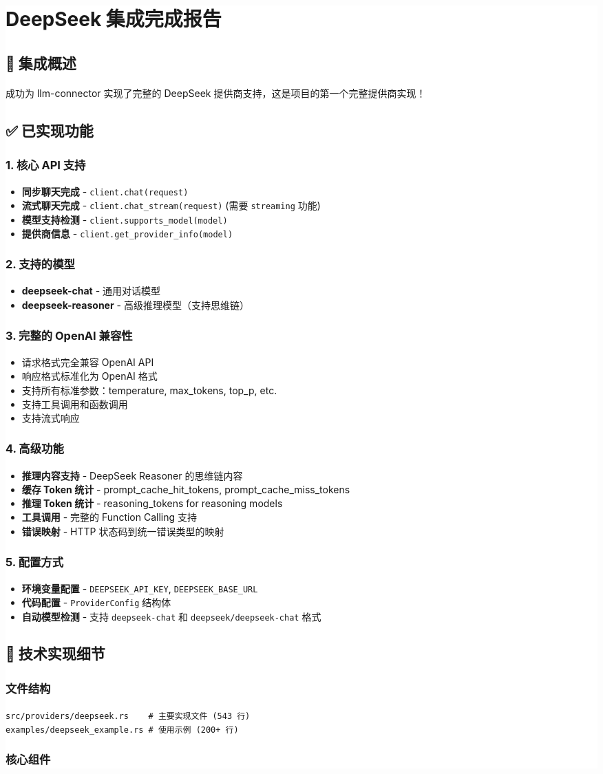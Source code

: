 # DeepSeek 集成完成报告

## 🎉 集成概述

成功为 llm-connector 实现了完整的 DeepSeek 提供商支持，这是项目的第一个完整提供商实现！

## ✅ 已实现功能

### 1. 核心 API 支持
- **同步聊天完成** - `client.chat(request)`
- **流式聊天完成** - `client.chat_stream(request)` (需要 `streaming` 功能)
- **模型支持检测** - `client.supports_model(model)`
- **提供商信息** - `client.get_provider_info(model)`

### 2. 支持的模型
- **deepseek-chat** - 通用对话模型
- **deepseek-reasoner** - 高级推理模型（支持思维链）

### 3. 完整的 OpenAI 兼容性
- 请求格式完全兼容 OpenAI API
- 响应格式标准化为 OpenAI 格式
- 支持所有标准参数：temperature, max_tokens, top_p, etc.
- 支持工具调用和函数调用
- 支持流式响应

### 4. 高级功能
- **推理内容支持** - DeepSeek Reasoner 的思维链内容
- **缓存 Token 统计** - prompt_cache_hit_tokens, prompt_cache_miss_tokens
- **推理 Token 统计** - reasoning_tokens for reasoning models
- **工具调用** - 完整的 Function Calling 支持
- **错误映射** - HTTP 状态码到统一错误类型的映射

### 5. 配置方式
- **环境变量配置** - `DEEPSEEK_API_KEY`, `DEEPSEEK_BASE_URL`
- **代码配置** - `ProviderConfig` 结构体
- **自动模型检测** - 支持 `deepseek-chat` 和 `deepseek/deepseek-chat` 格式

## 🔧 技术实现细节

### 文件结构
```
src/providers/deepseek.rs    # 主要实现文件 (543 行)
examples/deepseek_example.rs # 使用示例 (200+ 行)
```

### 核心组件

